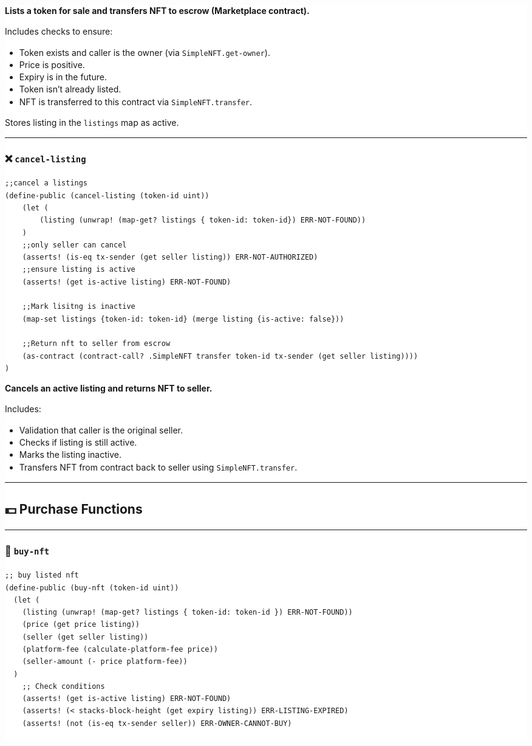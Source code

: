 **Lists a token for sale and transfers NFT to escrow (Marketplace contract).**

Includes checks to ensure:

- Token exists and caller is the owner (via `SimpleNFT.get-owner`).
- Price is positive.
- Expiry is in the future.
- Token isn’t already listed.
- NFT is transferred to this contract via `SimpleNFT.transfer`.

Stores listing in the `listings` map as active.

---

### ❌ `cancel-listing`

```
;;cancel a listings
(define-public (cancel-listing (token-id uint))
    (let (
        (listing (unwrap! (map-get? listings { token-id: token-id}) ERR-NOT-FOUND))
    )   
    ;;only seller can cancel
    (asserts! (is-eq tx-sender (get seller listing)) ERR-NOT-AUTHORIZED)
    ;;ensure listing is active
    (asserts! (get is-active listing) ERR-NOT-FOUND)

    ;;Mark lisitng is inactive
    (map-set listings {token-id: token-id} (merge listing {is-active: false}))

    ;;Return nft to seller from escrow
    (as-contract (contract-call? .SimpleNFT transfer token-id tx-sender (get seller listing))))
)
```

**Cancels an active listing and returns NFT to seller.**

Includes:

- Validation that caller is the original seller.
- Checks if listing is still active.
- Marks the listing inactive.
- Transfers NFT from contract back to seller using `SimpleNFT.transfer`.

---

## 💵 Purchase Functions

---

### 🛒 `buy-nft`

```
;; buy listed nft
(define-public (buy-nft (token-id uint))
  (let (
    (listing (unwrap! (map-get? listings { token-id: token-id }) ERR-NOT-FOUND))
    (price (get price listing))
    (seller (get seller listing))
    (platform-fee (calculate-platform-fee price))
    (seller-amount (- price platform-fee))
  )
    ;; Check conditions
    (asserts! (get is-active listing) ERR-NOT-FOUND)
    (asserts! (< stacks-block-height (get expiry listing)) ERR-LISTING-EXPIRED)
    (asserts! (not (is-eq tx-sender seller)) ERR-OWNER-CANNOT-BUY)
    
```